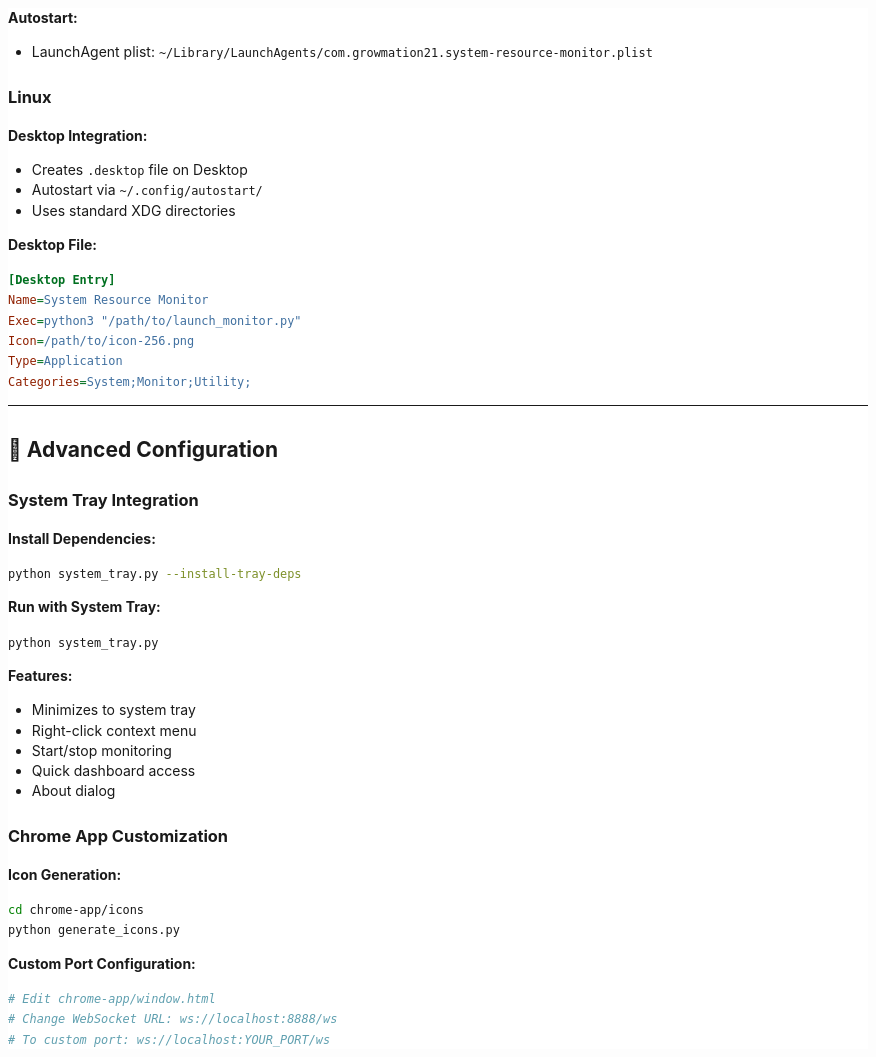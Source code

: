 **Autostart:**
- LaunchAgent plist: `~/Library/LaunchAgents/com.growmation21.system-resource-monitor.plist`

### Linux

**Desktop Integration:**
- Creates `.desktop` file on Desktop
- Autostart via `~/.config/autostart/`
- Uses standard XDG directories

**Desktop File:**
```ini
[Desktop Entry]
Name=System Resource Monitor
Exec=python3 "/path/to/launch_monitor.py"
Icon=/path/to/icon-256.png
Type=Application
Categories=System;Monitor;Utility;
```

---

## 🔧 Advanced Configuration

### System Tray Integration

**Install Dependencies:**
```bash
python system_tray.py --install-tray-deps
```

**Run with System Tray:**
```bash
python system_tray.py
```

**Features:**
- Minimizes to system tray
- Right-click context menu
- Start/stop monitoring
- Quick dashboard access
- About dialog

### Chrome App Customization

**Icon Generation:**
```bash
cd chrome-app/icons
python generate_icons.py
```

**Custom Port Configuration:**
```bash
# Edit chrome-app/window.html
# Change WebSocket URL: ws://localhost:8888/ws
# To custom port: ws://localhost:YOUR_PORT/ws
```
